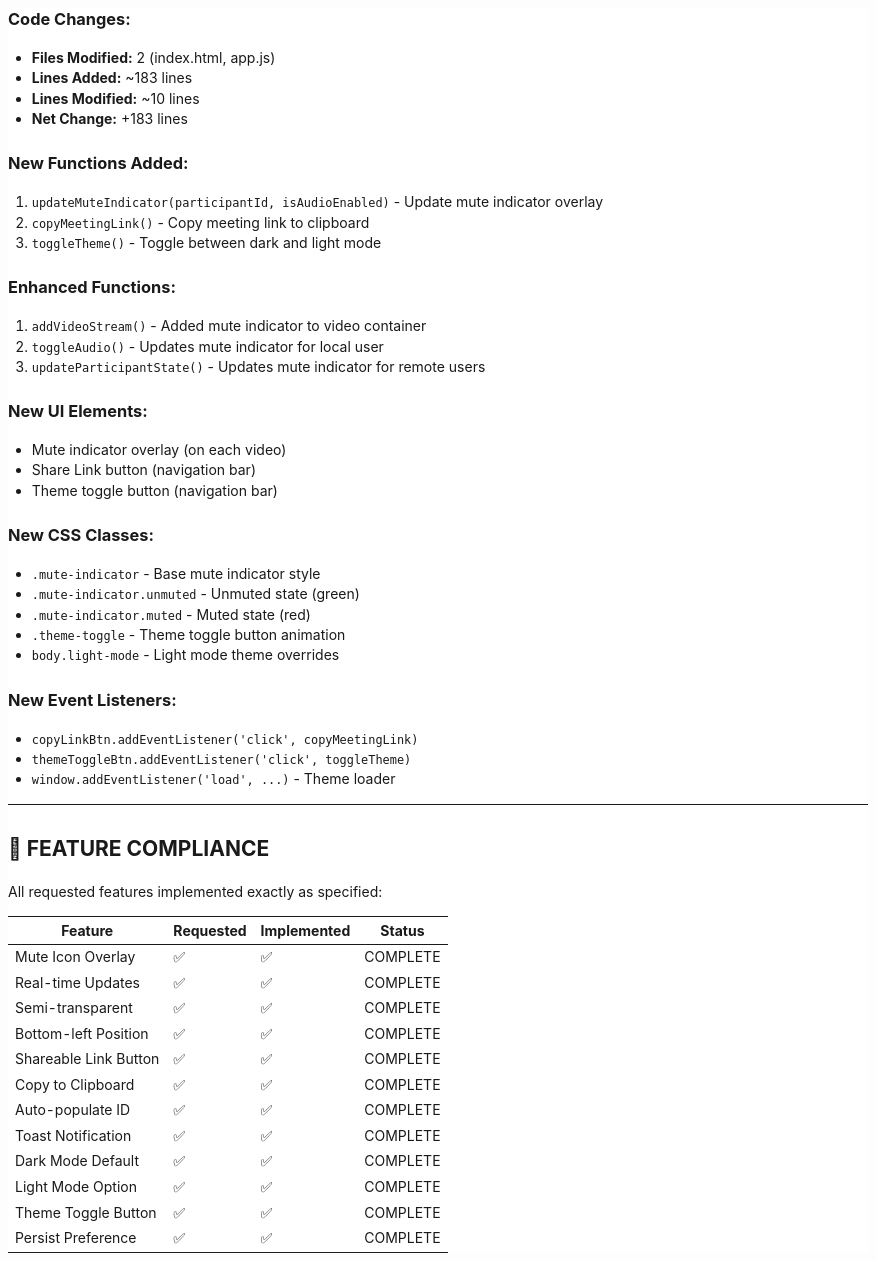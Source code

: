 ### Code Changes:
- **Files Modified:** 2 (index.html, app.js)
- **Lines Added:** ~183 lines
- **Lines Modified:** ~10 lines
- **Net Change:** +183 lines

### New Functions Added:
1. `updateMuteIndicator(participantId, isAudioEnabled)` - Update mute indicator overlay
2. `copyMeetingLink()` - Copy meeting link to clipboard
3. `toggleTheme()` - Toggle between dark and light mode

### Enhanced Functions:
1. `addVideoStream()` - Added mute indicator to video container
2. `toggleAudio()` - Updates mute indicator for local user
3. `updateParticipantState()` - Updates mute indicator for remote users

### New UI Elements:
- Mute indicator overlay (on each video)
- Share Link button (navigation bar)
- Theme toggle button (navigation bar)

### New CSS Classes:
- `.mute-indicator` - Base mute indicator style
- `.mute-indicator.unmuted` - Unmuted state (green)
- `.mute-indicator.muted` - Muted state (red)
- `.theme-toggle` - Theme toggle button animation
- `body.light-mode` - Light mode theme overrides

### New Event Listeners:
- `copyLinkBtn.addEventListener('click', copyMeetingLink)`
- `themeToggleBtn.addEventListener('click', toggleTheme)`
- `window.addEventListener('load', ...)` - Theme loader

---

## 🎯 FEATURE COMPLIANCE

All requested features implemented exactly as specified:

| Feature | Requested | Implemented | Status |
|---------|-----------|-------------|--------|
| Mute Icon Overlay | ✅ | ✅ | COMPLETE |
| Real-time Updates | ✅ | ✅ | COMPLETE |
| Semi-transparent | ✅ | ✅ | COMPLETE |
| Bottom-left Position | ✅ | ✅ | COMPLETE |
| Shareable Link Button | ✅ | ✅ | COMPLETE |
| Copy to Clipboard | ✅ | ✅ | COMPLETE |
| Auto-populate ID | ✅ | ✅ | COMPLETE |
| Toast Notification | ✅ | ✅ | COMPLETE |
| Dark Mode Default | ✅ | ✅ | COMPLETE |
| Light Mode Option | ✅ | ✅ | COMPLETE |
| Theme Toggle Button | ✅ | ✅ | COMPLETE |
| Persist Preference | ✅ | ✅ | COMPLETE |
